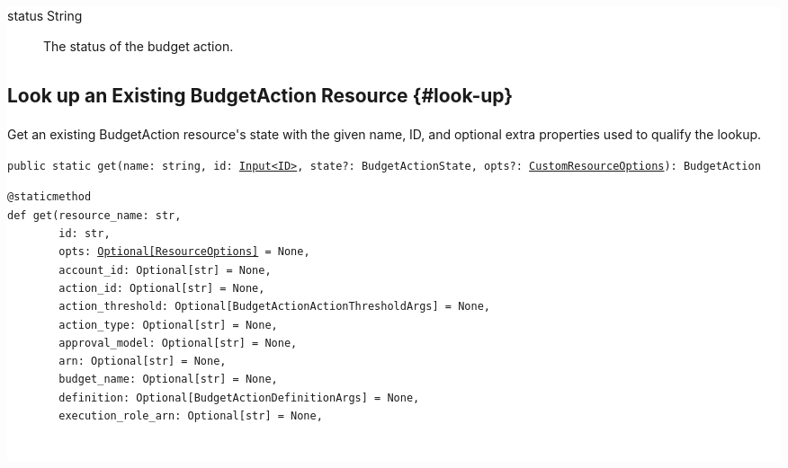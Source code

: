 <a data-swiftype-name="resource-property" data-swiftype-type="text" href="#status_yaml" style="color: inherit; text-decoration: inherit;">status</a>
</span>
        <span class="property-indicator"></span>
        <span class="property-type">String</span>
    </dt>
    <dd><p>The status of the budget action.</p>
</dd></dl>
</pulumi-choosable>
</div>



## Look up an Existing BudgetAction Resource {#look-up}

Get an existing BudgetAction resource's state with the given name, ID, and optional extra properties used to qualify the lookup.
<div>
<pulumi-chooser type="language" options="typescript,python,go,csharp,java,yaml"></pulumi-chooser>
</div>

<div>
<pulumi-choosable type="language" values="javascript,typescript">
<div class="highlight"><pre class="chroma"><code class="language-typescript" data-lang="typescript"><span class="k">public static </span><span class="nf">get</span><span class="p">(</span><span class="nx">name</span><span class="p">:</span> <span class="nx">string</span><span class="p">,</span> <span class="nx">id</span><span class="p">:</span> <span class="nx"><a href="/docs/reference/pkg/nodejs/pulumi/pulumi/#ID">Input&lt;ID&gt;</a></span><span class="p">,</span> <span class="nx">state</span><span class="p">?:</span> <span class="nx">BudgetActionState</span><span class="p">,</span> <span class="nx">opts</span><span class="p">?:</span> <span class="nx"><a href="/docs/reference/pkg/nodejs/pulumi/pulumi/#CustomResourceOptions">CustomResourceOptions</a></span><span class="p">): </span><span class="nx">BudgetAction</span></code></pre></div>
</pulumi-choosable>
</div>

<div>
<pulumi-choosable type="language" values="python">
<div class="highlight"><pre class="chroma"><code class="language-python" data-lang="python"><span class=nd>@staticmethod</span>
<span class="k">def </span><span class="nf">get</span><span class="p">(</span><span class="nx">resource_name</span><span class="p">:</span> <span class="nx">str</span><span class="p">,</span>
        <span class="nx">id</span><span class="p">:</span> <span class="nx">str</span><span class="p">,</span>
        <span class="nx">opts</span><span class="p">:</span> <span class="nx"><a href="/docs/reference/pkg/python/pulumi/#pulumi.ResourceOptions">Optional[ResourceOptions]</a></span> = None<span class="p">,</span>
        <span class="nx">account_id</span><span class="p">:</span> <span class="nx">Optional[str]</span> = None<span class="p">,</span>
        <span class="nx">action_id</span><span class="p">:</span> <span class="nx">Optional[str]</span> = None<span class="p">,</span>
        <span class="nx">action_threshold</span><span class="p">:</span> <span class="nx">Optional[BudgetActionActionThresholdArgs]</span> = None<span class="p">,</span>
        <span class="nx">action_type</span><span class="p">:</span> <span class="nx">Optional[str]</span> = None<span class="p">,</span>
        <span class="nx">approval_model</span><span class="p">:</span> <span class="nx">Optional[str]</span> = None<span class="p">,</span>
        <span class="nx">arn</span><span class="p">:</span> <span class="nx">Optional[str]</span> = None<span class="p">,</span>
        <span class="nx">budget_name</span><span class="p">:</span> <span class="nx">Optional[str]</span> = None<span class="p">,</span>
        <span class="nx">definition</span><span class="p">:</span> <span class="nx">Optional[BudgetActionDefinitionArgs]</span> = None<span class="p">,</span>
        <span class="nx">execution_role_arn</span><span class="p">:</span> <span class="nx">Optional[str]</span> = None<span class="p">,</span>